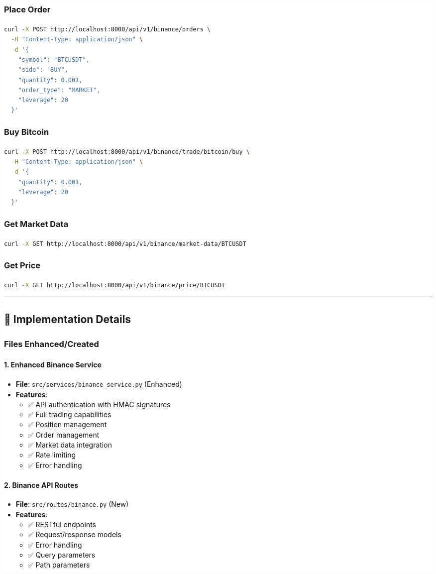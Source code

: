 ### **Place Order**
```bash
curl -X POST http://localhost:8000/api/v1/binance/orders \
  -H "Content-Type: application/json" \
  -d '{
    "symbol": "BTCUSDT",
    "side": "BUY",
    "quantity": 0.001,
    "order_type": "MARKET",
    "leverage": 20
  }'
```

### **Buy Bitcoin**
```bash
curl -X POST http://localhost:8000/api/v1/binance/trade/bitcoin/buy \
  -H "Content-Type: application/json" \
  -d '{
    "quantity": 0.001,
    "leverage": 20
  }'
```

### **Get Market Data**
```bash
curl -X GET http://localhost:8000/api/v1/binance/market-data/BTCUSDT
```

### **Get Price**
```bash
curl -X GET http://localhost:8000/api/v1/binance/price/BTCUSDT
```

---

## 🔧 **Implementation Details**

### **Files Enhanced/Created**

#### **1. Enhanced Binance Service**
- **File**: `src/services/binance_service.py` (Enhanced)
- **Features**:
  - ✅ API authentication with HMAC signatures
  - ✅ Full trading capabilities
  - ✅ Position management
  - ✅ Order management
  - ✅ Market data integration
  - ✅ Rate limiting
  - ✅ Error handling

#### **2. Binance API Routes**
- **File**: `src/routes/binance.py` (New)
- **Features**:
  - ✅ RESTful endpoints
  - ✅ Request/response models
  - ✅ Error handling
  - ✅ Query parameters
  - ✅ Path parameters
